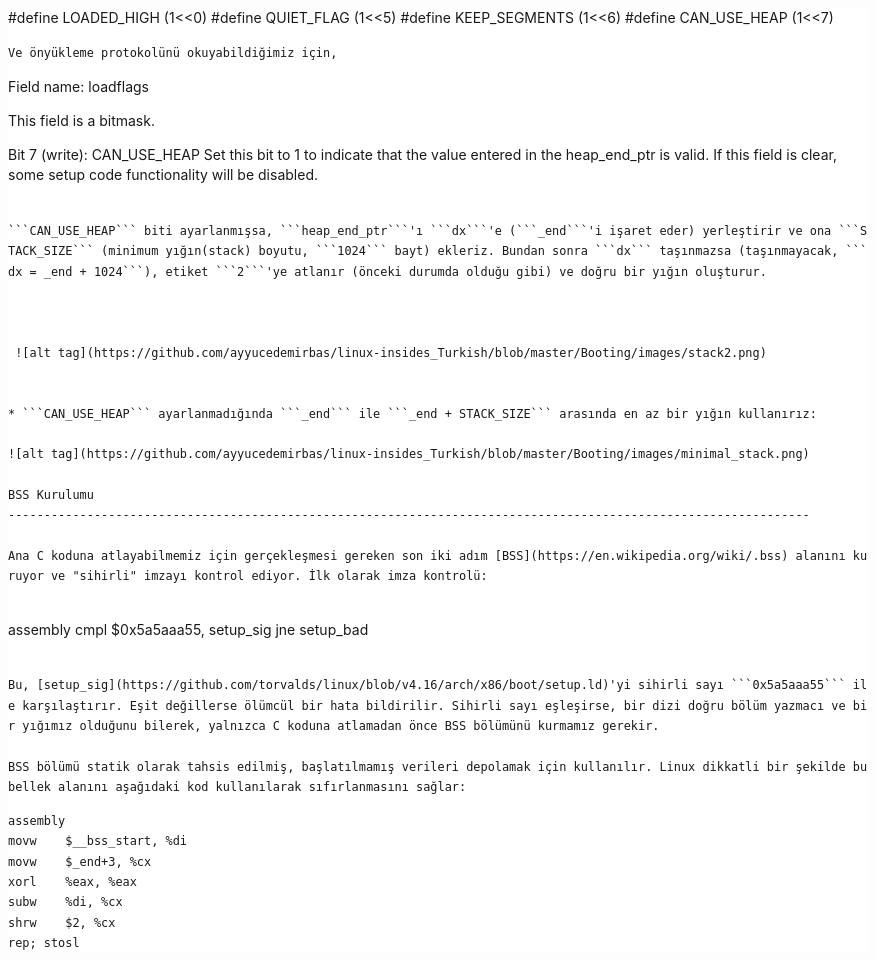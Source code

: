   #define LOADED_HIGH     (1<<0)
  #define QUIET_FLAG      (1<<5)
  #define KEEP_SEGMENTS   (1<<6)
  #define CAN_USE_HEAP    (1<<7)
  ```
Ve önyükleme protokolünü okuyabildiğimiz için,

```
Field name: loadflags

  This field is a bitmask.

  Bit 7 (write): CAN_USE_HEAP
    Set this bit to 1 to indicate that the value entered in the
    heap_end_ptr is valid.  If this field is clear, some setup code
    functionality will be disabled.
```

```CAN_USE_HEAP``` biti ayarlanmışsa, ```heap_end_ptr```'ı ```dx```'e (```_end```'i işaret eder) yerleştirir ve ona ```STACK_SIZE``` (minimum yığın(stack) boyutu, ```1024``` bayt) ekleriz. Bundan sonra ```dx``` taşınmazsa (taşınmayacak, ```dx = _end + 1024```), etiket ```2```'ye atlanır (önceki durumda olduğu gibi) ve doğru bir yığın oluşturur.



 ![alt tag](https://github.com/ayyucedemirbas/linux-insides_Turkish/blob/master/Booting/images/stack2.png)


* ```CAN_USE_HEAP``` ayarlanmadığında ```_end``` ile ```_end + STACK_SIZE``` arasında en az bir yığın kullanırız:

![alt tag](https://github.com/ayyucedemirbas/linux-insides_Turkish/blob/master/Booting/images/minimal_stack.png)

BSS Kurulumu
----------------------------------------------------------------------------------------------------------------

Ana C koduna atlayabilmemiz için gerçekleşmesi gereken son iki adım [BSS](https://en.wikipedia.org/wiki/.bss) alanını kuruyor ve "sihirli" imzayı kontrol ediyor. İlk olarak imza kontrolü:
	
```
   assembly
   cmpl    $0x5a5aaa55, setup_sig
    jne     setup_bad
```

Bu, [setup_sig](https://github.com/torvalds/linux/blob/v4.16/arch/x86/boot/setup.ld)'yi sihirli sayı ```0x5a5aaa55``` ile karşılaştırır. Eşit değillerse ölümcül bir hata bildirilir. Sihirli sayı eşleşirse, bir dizi doğru bölüm yazmacı ve bir yığımız olduğunu bilerek, yalnızca C koduna atlamadan önce BSS bölümünü kurmamız gerekir.

BSS bölümü statik olarak tahsis edilmiş, başlatılmamış verileri depolamak için kullanılır. Linux dikkatli bir şekilde bu bellek alanını aşağıdaki kod kullanılarak sıfırlanmasını sağlar:

```
    assembly
    movw    $__bss_start, %di
    movw    $_end+3, %cx
    xorl    %eax, %eax
    subw    %di, %cx
    shrw    $2, %cx
    rep; stosl
```

```